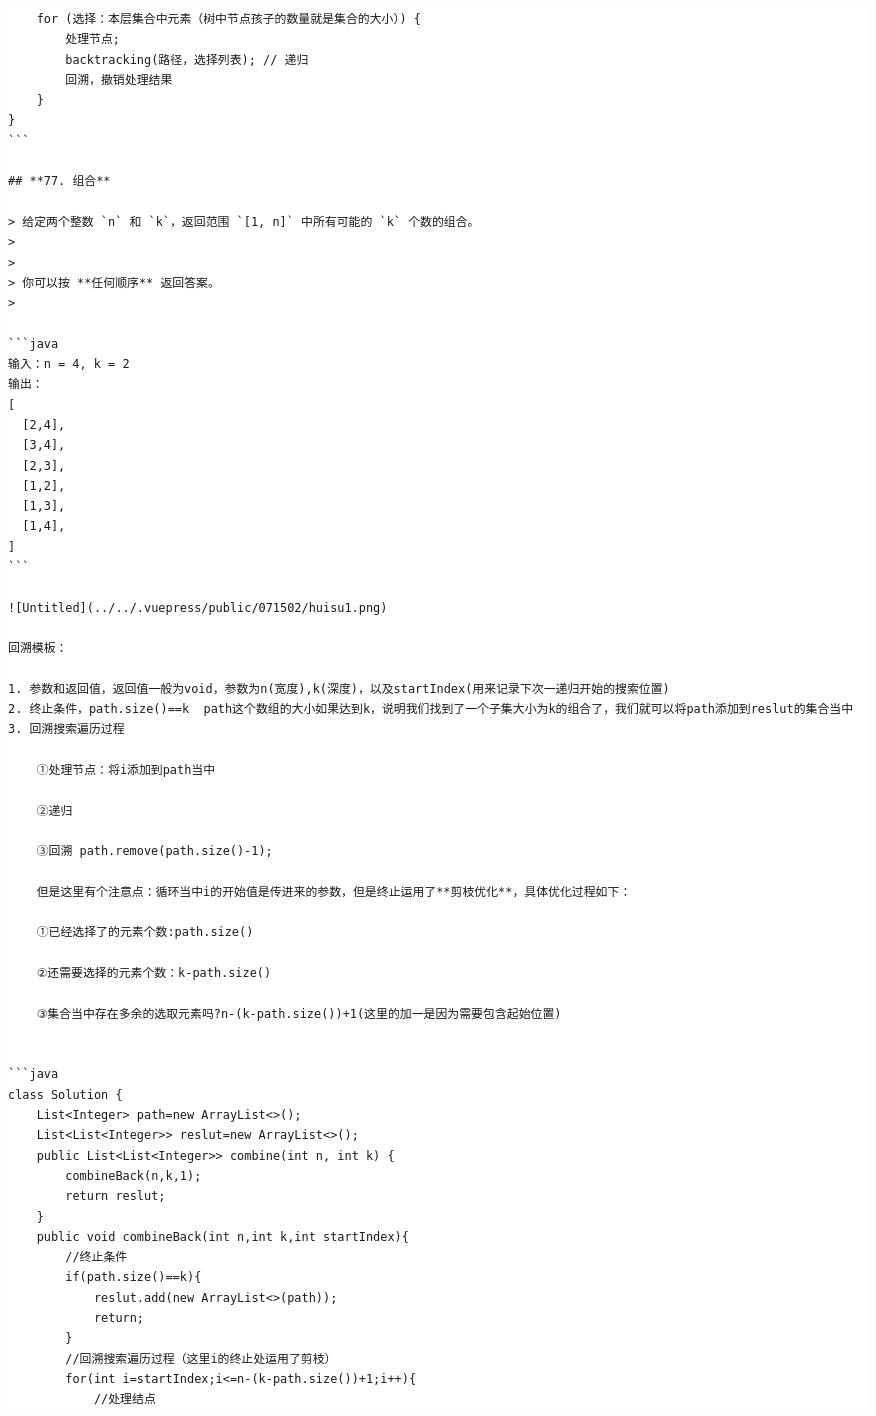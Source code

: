         for (选择：本层集合中元素（树中节点孩子的数量就是集合的大小）) {
            处理节点;
            backtracking(路径，选择列表); // 递归
            回溯，撤销处理结果
        }
    }
    ```
    
    ## **77. 组合**
    
    > 给定两个整数 `n` 和 `k`，返回范围 `[1, n]` 中所有可能的 `k` 个数的组合。
    > 
    > 
    > 你可以按 **任何顺序** 返回答案。
    > 
    
    ```java
    输入：n = 4, k = 2
    输出：
    [
      [2,4],
      [3,4],
      [2,3],
      [1,2],
      [1,3],
      [1,4],
    ]
    ```
    
    ![Untitled](../../.vuepress/public/071502/huisu1.png)
    
    回溯模板：
    
    1. 参数和返回值，返回值一般为void，参数为n(宽度),k(深度)，以及startIndex(用来记录下次一递归开始的搜索位置)
    2. 终止条件，path.size()==k  path这个数组的大小如果达到k，说明我们找到了一个子集大小为k的组合了，我们就可以将path添加到reslut的集合当中
    3. 回溯搜索遍历过程
        
        ①处理节点：将i添加到path当中
        
        ②递归
        
        ③回溯 path.remove(path.size()-1);
        
        但是这里有个注意点：循环当中i的开始值是传进来的参数，但是终止运用了**剪枝优化**，具体优化过程如下：
        
        ①已经选择了的元素个数:path.size()
        
        ②还需要选择的元素个数：k-path.size()
        
        ③集合当中存在多余的选取元素吗?n-(k-path.size())+1(这里的加一是因为需要包含起始位置)
        
    
    ```java
    class Solution {
        List<Integer> path=new ArrayList<>();
        List<List<Integer>> reslut=new ArrayList<>();
        public List<List<Integer>> combine(int n, int k) {
            combineBack(n,k,1);
            return reslut;
        }
        public void combineBack(int n,int k,int startIndex){
            //终止条件
            if(path.size()==k){
                reslut.add(new ArrayList<>(path));
                return;
            }
            //回溯搜索遍历过程（这里i的终止处运用了剪枝）
            for(int i=startIndex;i<=n-(k-path.size())+1;i++){
                //处理结点